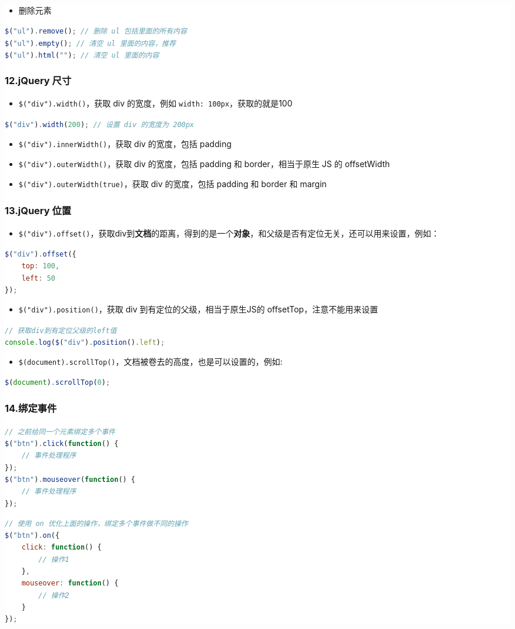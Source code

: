 - 删除元素

```javascript
$("ul").remove(); // 删除 ul 包括里面的所有内容
$("ul").empty(); // 清空 ul 里面的内容，推荐
$("ul").html(""); // 清空 ul 里面的内容
```

### 12.jQuery 尺寸

- `$("div").width()`，获取 div 的宽度，例如 `width: 100px`，获取的就是100

```javascript
$("div").width(200); // 设置 div 的宽度为 200px
```

- `$("div").innerWidth()`，获取 div 的宽度，包括 padding

- `$("div").outerWidth()`，获取 div 的宽度，包括 padding 和 border，相当于原生 JS 的 offsetWidth

- `$("div").outerWidth(true)`，获取 div 的宽度，包括 padding 和 border 和 margin

### 13.jQuery 位置

- `$("div").offset()`，获取div到**文档**的距离，得到的是一个**对象**，和父级是否有定位无关，还可以用来设置，例如：

```javascript
$("div").offset({
    top: 100,
    left: 50
});
```

- `$("div").position()`，获取 div 到有定位的父级，相当于原生JS的 offsetTop，注意不能用来设置

```javascript
// 获取div到有定位父级的left值
console.log($("div").position().left);
```

- `$(document).scrollTop()`，文档被卷去的高度，也是可以设置的，例如:

```javascript
$(document).scrollTop(0);
```

### 14.绑定事件 

```javascript
// 之前给同一个元素绑定多个事件
$("btn").click(function() {
    // 事件处理程序
});
$("btn").mouseover(function() {
    // 事件处理程序
});
```

```javascript
// 使用 on 优化上面的操作，绑定多个事件做不同的操作
$("btn").on({
    click: function() {
        // 操作1
    },
    mouseover: function() {
        // 操作2
    }
});
```
